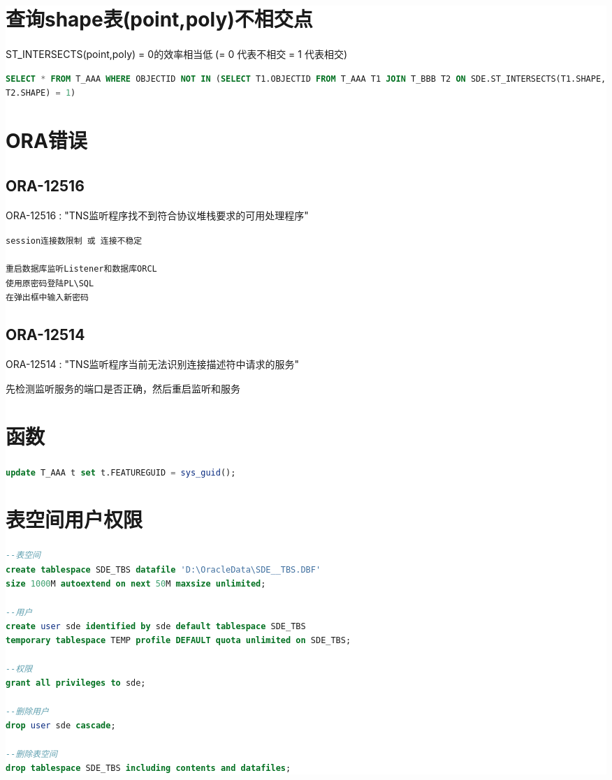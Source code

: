 # 查询shape表(point,poly)不相交点

ST_INTERSECTS(point,poly) = 0的效率相当低 (= 0 代表不相交 = 1 代表相交) 

```sql
SELECT * FROM T_AAA WHERE OBJECTID NOT IN (SELECT T1.OBJECTID FROM T_AAA T1 JOIN T_BBB T2 ON SDE.ST_INTERSECTS(T1.SHAPE,T2.SHAPE) = 1)
``` 

# ORA错误

## ORA-12516

ORA-12516 : "TNS监听程序找不到符合协议堆栈要求的可用处理程序" 

```bash
session连接数限制 或 连接不稳定

重启数据库监听Listener和数据库ORCL
使用原密码登陆PL\SQL
在弹出框中输入新密码
```

## ORA-12514

ORA-12514 : "TNS监听程序当前无法识别连接描述符中请求的服务"

先检测监听服务的端口是否正确，然后重启监听和服务


# 函数

```sql
update T_AAA t set t.FEATUREGUID = sys_guid(); 
```

# 表空间用户权限

```sql
--表空间
create tablespace SDE_TBS datafile 'D:\OracleData\SDE__TBS.DBF'
size 1000M autoextend on next 50M maxsize unlimited;

--用户
create user sde identified by sde default tablespace SDE_TBS
temporary tablespace TEMP profile DEFAULT quota unlimited on SDE_TBS;

--权限
grant all privileges to sde;

--删除用户
drop user sde cascade;

--删除表空间
drop tablespace SDE_TBS including contents and datafiles;
```
